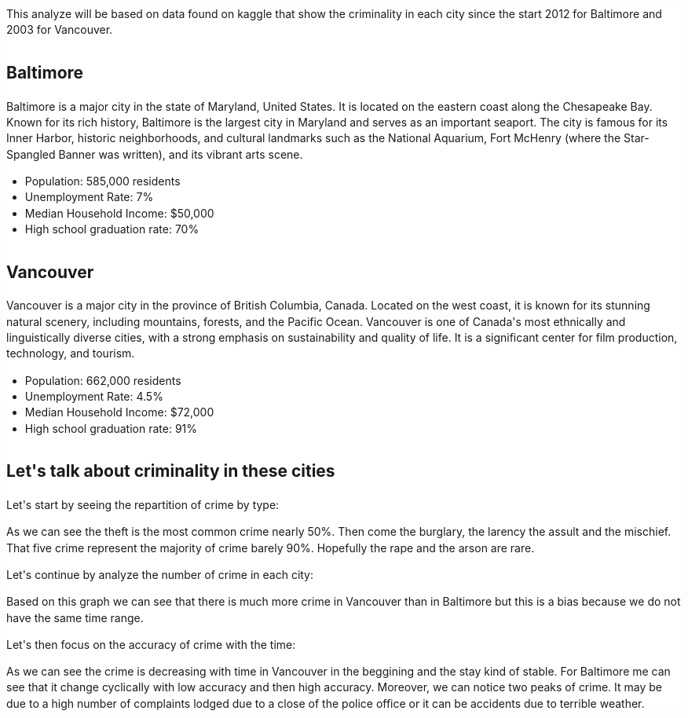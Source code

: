   <p>This analyze will be based on data found on kaggle that show the criminality in each city since the start 2012 for Baltimore and 2003 for Vancouver.</p>

  <h2 id="section2">Baltimore</h2>
  <p>Baltimore is a major city in the state of Maryland, United States. It is located on the eastern coast along the Chesapeake Bay. Known for its rich history, Baltimore is the largest city in Maryland and serves as an important seaport. The city is famous for its Inner Harbor, historic neighborhoods, and cultural landmarks such as the National Aquarium, Fort McHenry (where the Star-Spangled Banner was written), and its vibrant arts scene.</p>
  <ul>
    <li>Population: 585,000 residents</li>
    <li>Unemployment Rate: 7%</li>
    <li>Median Household Income: $50,000</li>
    <li>High school graduation rate: 70%</li>
  </ul>

  <h2 id="section3">Vancouver</h2>
  <p>Vancouver is a major city in the province of British Columbia, Canada. Located on the west coast, it is known for its stunning natural scenery, including mountains, forests, and the Pacific Ocean. Vancouver is one of Canada's most ethnically and linguistically diverse cities, with a strong emphasis on sustainability and quality of life. It is a significant center for film production, technology, and tourism.</p>
  <ul>
    <li>Population: 662,000 residents</li>
    <li>Unemployment Rate: 4.5%</li>
    <li>Median Household Income: $72,000</li>
    <li>High school graduation rate: 91%</li>
  </ul>

  <h2 id="section4">Let's talk about criminality in these cities</h2>

  <p>Let's start by seeing the repartition of crime by type:</p>

  <iframe frameborder="0" style="width: 100%; height: 600px;" src="figure/Repartition_of_crime_by_type.html"></iframe>

  <p>As we can see the theft is the most common crime nearly 50%. Then come the burglary, the larency the assult and the mischief. That five crime represent the majority of crime barely 90%. Hopefully the rape and the arson are rare.</p>

  <p>Let's continue by analyze the number of crime in each city:</p>

  <iframe frameborder="0" style="width: 100%; height: 600px;" src="figure/number_of_crime_by_city.html"></iframe>

  <p>Based on this graph we can see that there is much more crime in Vancouver than in Baltimore but this is a bias because we do not have the same time range.</p>

  <p>Let's then focus on the accuracy of crime with the time:</p>

  <iframe frameborder="0" style="width: 100%; height: 600px;" src="figure/city_crime_counts_by_city_overtime.html"></iframe>

  <p>As we can see the crime is decreasing with time in Vancouver in the beggining and the stay kind of stable. For Baltimore me can see that it change cyclically with low accuracy and then high accuracy. Moreover, we can notice two peaks of crime. It may be due to a high number of complaints lodged due to a close of the police office or it can be accidents due to terrible weather.</p>

